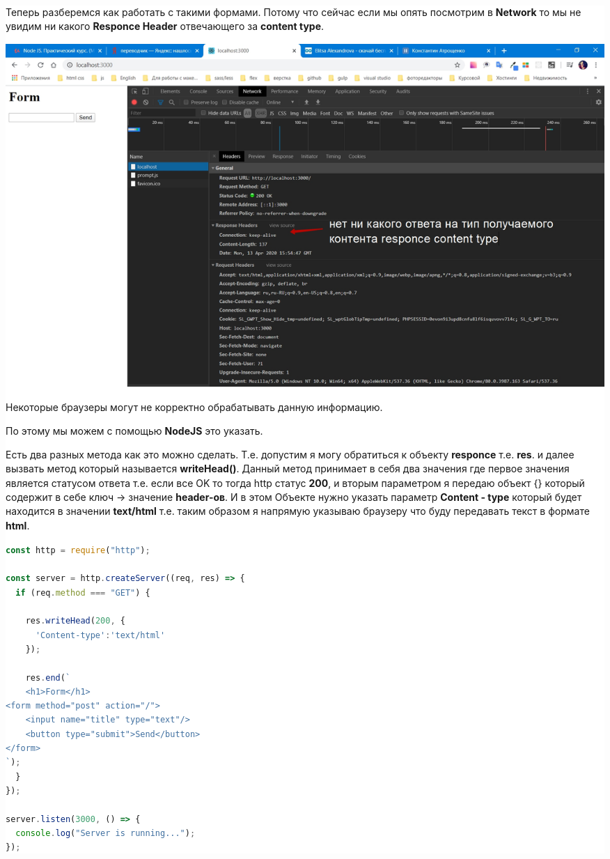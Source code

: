 Теперь разберемся как работать с такими формами. Потому что сейчас если мы опять посмотрим в **Network** то мы не увидим ни какого **Responce Header** отвечающего за **content type**.

![](img/043.jpg)


Некоторые браузеры могут не корректно обрабатывать данную информацию. 

По этому мы можем с помощью **NodeJS** это указать.

Есть два разных метода как это можно сделать. 
Т.е. допустим я могу обратиться к объекту **responce** т.е. **res**.  и далее вызвать метод который называется **writeHead()**. Данный метод принимает в себя два значения где первое значения является статусом ответа т.е. если все OK то тогда http статус **200**, и вторым параметром я передаю объект {} который содержит в себе ключ -> значение **header-ов**. И в этом Объекте нужно указать параметр **Content - type** который будет находится в значении **text/html** т.е. таким образом я напрямую указываю браузеру что буду передавать текст в формате **html**.

```js
const http = require("http");

const server = http.createServer((req, res) => {
  if (req.method === "GET") {
    
    res.writeHead(200, {
      'Content-type':'text/html'
    });

    res.end(`
    <h1>Form</h1>
<form method="post" action="/">
    <input name="title" type="text"/>
    <button type="submit">Send</button>
</form>
`);
  }
});

server.listen(3000, () => {
  console.log("Server is running...");
});
```